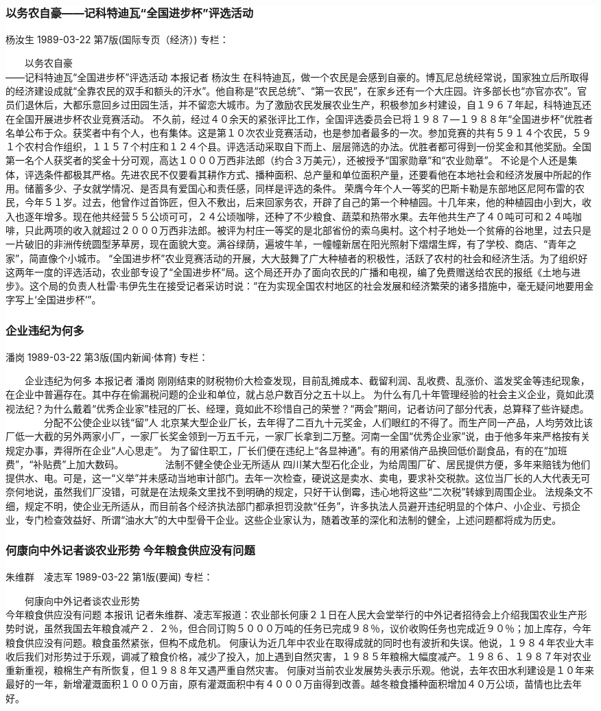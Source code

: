 
### 以务农自豪——记科特迪瓦“全国进步杯”评选活动
杨汝生
1989-03-22
第7版(国际专页（经济）)
专栏：

　　以务农自豪        
    ——记科特迪瓦“全国进步杯”评选活动
    本报记者  杨汝生
    在科特迪瓦，做一个农民是会感到自豪的。博瓦尼总统经常说，国家独立后所取得的经济建设成就“全靠农民的双手和额头的汗水”。他自称是“农民总统”、“第一农民”，在家乡还有一个大庄园。许多部长也“亦官亦农”。官员们退休后，大都乐意回乡过田园生活，并不留恋大城市。为了激励农民发展农业生产，积极参加乡村建设，自１９６７年起，科特迪瓦还在全国开展进步杯农业竞赛活动。
    不久前，经过４０余天的紧张评比工作，全国评选委员会已将１９８７—１９８８年“全国进步杯”优胜者名单公布于众。获奖者中有个人，也有集体。这是第１０次农业竞赛活动，也是参加者最多的一次。参加竞赛的共有５９１４个农民，５９１个农村合作组织，１１５７个村庄和１２４个县。评选活动采取自下而上、层层筛选的办法。优胜者都可得到一份奖金和其他奖励。全国第一名个人获奖者的奖金十分可观，高达１０００万西非法郎（约合３万美元），还被授予“国家勋章”和“农业勋章”。
    不论是个人还是集体，评选条件都极其严格。先进农民不仅要看其耕作方式、播种面积、总产量和单位面积产量，还要看他在本地社会和经济发展中所起的作用。储蓄多少、子女就学情况、是否具有爱国心和责任感，同样是评选的条件。
    荣膺今年个人一等奖的巴斯卡勒是东部地区尼阿布雷的农民，今年５１岁。过去，他曾作过首饰匠，但入不敷出，后来回家务农，开辟了自己的第一个种植园。十几年来，他的种植园由小到大，收入也逐年增多。现在他共经营５５公顷可可，２４公顷咖啡，还种了不少粮食、蔬菜和热带水果。去年他共生产了４０吨可可和２４吨咖啡，只此两项的收入就超过２０００万西非法郎。被评为村庄一等奖的是北部省份的索乌奥村。这个村子地处一个贫瘠的谷地里，过去只是一片破旧的非洲传统圆型茅草房，现在面貌大变。满谷绿荫，遍坡牛羊，一幢幢新居在阳光照射下熠熠生辉，有了学校、商店、“青年之家”，简直像个小城市。
    “全国进步杯”农业竞赛活动的开展，大大鼓舞了广大种植者的积极性，活跃了农村的社会和经济生活。为了组织好这两年一度的评选活动，农业部专设了“全国进步杯”局。这个局还开办了面向农民的广播和电视，编了免费赠送给农民的报纸《土地与进步》。这个局的负责人杜雷·韦伊先生在接受记者采访时说：“在为实现全国农村地区的社会发展和经济繁荣的诸多措施中，毫无疑问地要用金字写上‘全国进步杯’”。


### 企业违纪为何多
潘岗
1989-03-22
第3版(国内新闻·体育)
专栏：

　　企业违纪为何多
    本报记者  潘岗
    刚刚结束的财税物价大检查发现，目前乱摊成本、截留利润、乱收费、乱涨价、滥发奖金等违纪现象，在企业中普遍存在。其中存在偷漏税问题的企业和单位，就占总户数百分之五十以上。
    为什么有几十年管理经验的社会主义企业，竟如此漠视法纪？为什么戴着“优秀企业家”桂冠的厂长、经理，竟如此不珍惜自己的荣誉？“两会”期间，记者访问了部分代表，总算释了些许疑虑。
    　　　　分配不公使企业以钱“留”人
    北京某大型企业厂长，去年得了二百九十元奖金，人们眼红的不得了。而生产同一产品，人均劳效比该厂低一大截的另外两家小厂，一家厂长奖金领到一万五千元，一家厂长拿到二万整。河南一全国“优秀企业家”说，由于他多年来严格按有关规定办事，弄得所在企业“人心思走”。
    为了留住职工，厂长们便在违纪上“各显神通”。有的用紧俏产品换回低价副食品，有的在“加班费”，“补贴费”上加大数码。
    　　　　法制不健全使企业无所适从
    四川某大型石化企业，为给周围厂矿、居民提供方便，多年来赔钱为他们提供水、电。可是，这一“义举”并未感动当地审计部门。去年一次检查，硬说这是卖水、卖电，要求补交税款。这位当厂长的人大代表无可奈何地说，虽然我们厂没错，可就是在法规条文里找不到明确的规定，只好干认倒霉，违心地将这些“二次税”转嫁到周围企业。
    法规条文不细，规定不明，使企业无所适从，而目前各个经济执法部门都承担罚没款“任务”，许多执法人员避开违纪明显的个体户、小企业、亏损企业，专门检查效益好、所谓“油水大”的大中型骨干企业。这些企业家认为，随着改革的深化和法制的健全，上述问题都将成为历史。


### 何康向中外记者谈农业形势  今年粮食供应没有问题
朱维群　凌志军
1989-03-22
第1版(要闻)
专栏：

　　何康向中外记者谈农业形势        
    今年粮食供应没有问题
    本报讯  记者朱维群、凌志军报道：农业部长何康２１日在人民大会堂举行的中外记者招待会上介绍我国农业生产形势时说，虽然我国去年粮食减产２．２％，但合同订购５０００万吨的任务已完成９８％，议价收购任务也完成近９０％；加上库存，今年粮食供应没有问题。粮食虽然紧张，但构不成危机。
    何康认为近几年中农业在取得成就的同时也有波折和失误。他说，１９８４年农业大丰收后我们对形势过于乐观，调减了粮食价格，减少了投入，加上遇到自然灾害，１９８５年粮棉大幅度减产。１９８６、１９８７年对农业重新重视，粮棉生产有所恢复，但１９８８年又遇严重自然灾害。
    何康对当前农业发展势头表示乐观。他说，去年农田水利建设是１０年来最好的一年，新增灌溉面积１０００万亩，原有灌溉面积中有４０００万亩得到改善。越冬粮食播种面积增加４０万公顷，苗情也比去年好。
